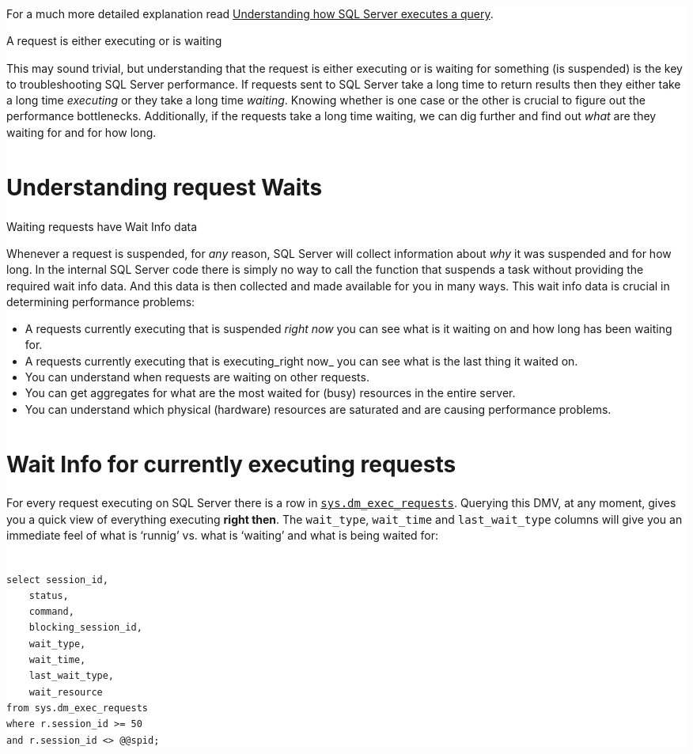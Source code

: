 For a much more detailed explanation read [Understanding how SQL Server executes a query](http://rusanu.com/2013/08/01/understanding-how-sql-server-executes-a-query/).

<p class="callout float-right">
  A request is either executing or is waiting
</p>

This may sound trivial, but understanding that the request is either executing or is waiting for something (is suspended) is the key to troubleshooting SQL Server performance. If requests sent to SQL Server take a long time to return results then they either take a long time _executing_ or they take a long time _waiting_. Knowing whether is one case or the other is crucial to figure out the performance bottlenecks. Additionally, if the requests take a long time waiting, we can dig further and find out _what_ are they waiting for and for how long.

# Understanding request Waits

<p class="callout float-right">
  Waiting requests have Wait Info data
</p>

Whenever a request is suspended, for _any_ reason, SQL Server will collect information about _why_ it was suspended and for how long. In the internal SQL Server code there is simply no way to call the function that suspends a task without providing the required wait info data. And this data is then collected and made available for you in many ways. This wait info data is crucial in determining performance problems:

  * A requests currently executing that is suspended _right now_ you can see what is it waiting on and how long has been waiting for.
  * A requests currently executing that is executing_right now_ you can see what is the last thing it waited on.
  * You can understand when requests are waiting on other requests.
  * You can get aggregates for what are the most waited for (busy) resources in the entire server.
  * You can understand which physical (hardware) resources are saturated and are causing performance problems.

# <a name="wait_info_current"></a>Wait Info for currently executing requests

For every request executing on SQL Server there is a row in [<tt>sys.dm_exec_requests</tt>](http://technet.microsoft.com/en-us/library/ms177648.aspx). Querying this DMV, at any moment, gives you a quick view of everything executing **right then**. The <tt>wait_type</tt>, <tt>wait_time</tt> and <tt>last_wait_type</tt> columns will give you an immediate feel of what is &#8216;runnig&#8217; vs. what is &#8216;waiting&#8217; and what is being waited for:

<pre><code class="prettyprint lang-sql">
select session_id, 
	status, 
	command,
	blocking_session_id,
	wait_type, 
	wait_time,
	last_wait_type,
	wait_resource
from sys.dm_exec_requests
where r.session_id &gt;= 50
and r.session_id &lt;&gt; @@spid;
</code></pre>
